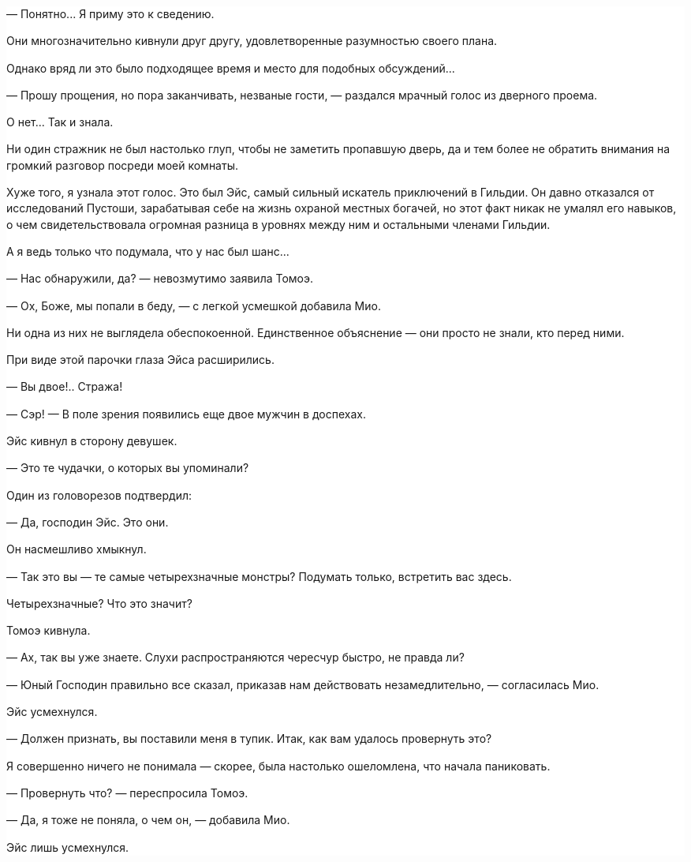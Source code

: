 — Понятно... Я приму это к сведению.

Они многозначительно кивнули друг другу, удовлетворенные разумностью своего плана.

Однако вряд ли это было подходящее время и место для подобных обсуждений...

— Прошу прощения, но пора заканчивать, незваные гости, — раздался мрачный голос из дверного проема.

О нет... Так и знала.

Ни один стражник не был настолько глуп, чтобы не заметить пропавшую дверь, да и тем более не обратить внимания на громкий разговор посреди моей комнаты.

Хуже того, я узнала этот голос. Это был Эйс, самый сильный искатель приключений в Гильдии. Он давно отказался от исследований Пустоши, зарабатывая себе на жизнь охраной местных богачей, но этот факт никак не умалял его навыков, о чем свидетельствовала огромная разница в уровнях между ним и остальными членами Гильдии.

А я ведь только что подумала, что у нас был шанс...

— Нас обнаружили, да? — невозмутимо заявила Томоэ.

— Ох, Боже, мы попали в беду, — с легкой усмешкой добавила Мио.

Ни одна из них не выглядела обеспокоенной. Единственное объяснение — они просто не знали, кто перед ними.

При виде этой парочки глаза Эйса расширились.

— Вы двое!.. Стража!

— Сэр! — В поле зрения появились еще двое мужчин в доспехах.

Эйс кивнул в сторону девушек.

— Это те чудачки, о которых вы упоминали?

Один из головорезов подтвердил:

— Да, господин Эйс. Это они.

Он насмешливо хмыкнул.

— Так это вы — те самые четырехзначные монстры? Подумать только, встретить вас здесь.

Четырехзначные? Что это значит?

Томоэ кивнула.

— Ах, так вы уже знаете. Слухи распространяются чересчур быстро, не правда ли?

— Юный Господин правильно все сказал, приказав нам действовать незамедлительно, — согласилась Мио.

Эйс усмехнулся.

— Должен признать, вы поставили меня в тупик. Итак, как вам удалось провернуть это?

Я совершенно ничего не понимала — скорее, была настолько ошеломлена, что начала паниковать.

— Провернуть что? — переспросила Томоэ.

— Да, я тоже не поняла, о чем он, — добавила Мио.

Эйс лишь усмехнулся.
